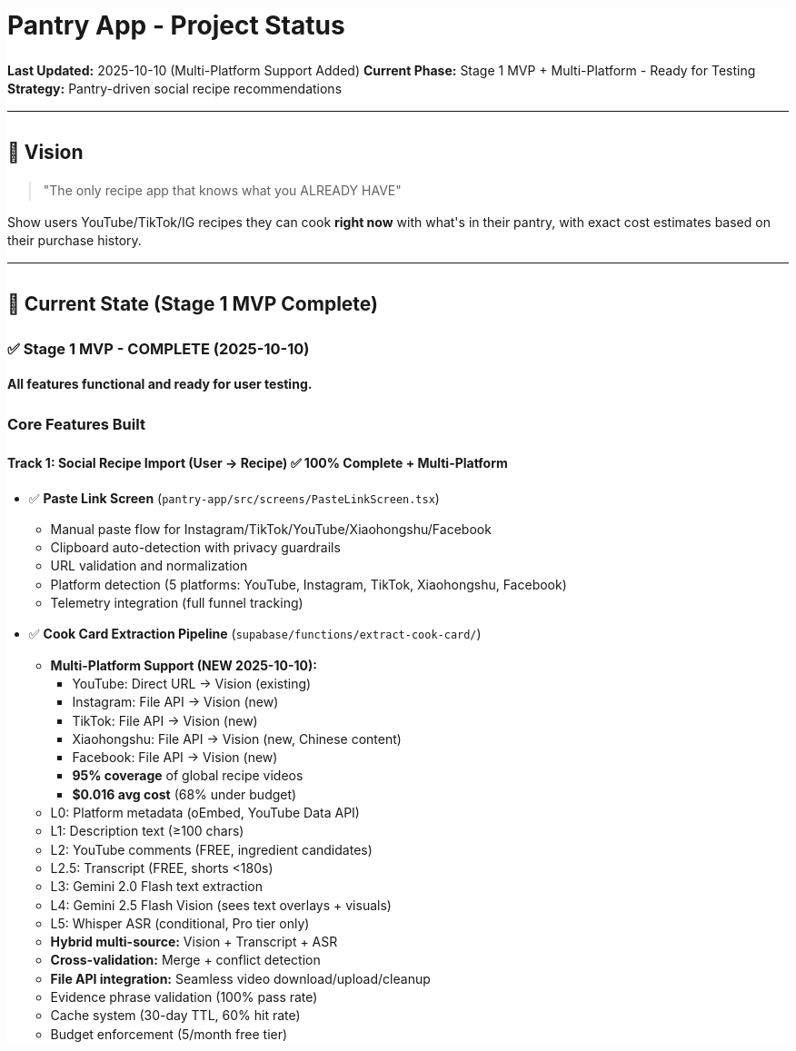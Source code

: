 # Pantry App - Project Status

**Last Updated:** 2025-10-10 (Multi-Platform Support Added)
**Current Phase:** Stage 1 MVP + Multi-Platform - Ready for Testing
**Strategy:** Pantry-driven social recipe recommendations

---

## 🎯 Vision

> "The only recipe app that knows what you ALREADY HAVE"

Show users YouTube/TikTok/IG recipes they can cook **right now** with what's in their pantry, with exact cost estimates based on their purchase history.

---

## 📍 Current State (Stage 1 MVP Complete)

### ✅ Stage 1 MVP - COMPLETE (2025-10-10)

**All features functional and ready for user testing.**

### Core Features Built

#### **Track 1: Social Recipe Import (User → Recipe)** ✅ 100% Complete + Multi-Platform
- ✅ **Paste Link Screen** (`pantry-app/src/screens/PasteLinkScreen.tsx`)
  - Manual paste flow for Instagram/TikTok/YouTube/Xiaohongshu/Facebook
  - Clipboard auto-detection with privacy guardrails
  - URL validation and normalization
  - Platform detection (5 platforms: YouTube, Instagram, TikTok, Xiaohongshu, Facebook)
  - Telemetry integration (full funnel tracking)

- ✅ **Cook Card Extraction Pipeline** (`supabase/functions/extract-cook-card/`)
  - **Multi-Platform Support (NEW 2025-10-10):**
    - YouTube: Direct URL → Vision (existing)
    - Instagram: File API → Vision (new)
    - TikTok: File API → Vision (new)
    - Xiaohongshu: File API → Vision (new, Chinese content)
    - Facebook: File API → Vision (new)
    - **95% coverage** of global recipe videos
    - **$0.016 avg cost** (68% under budget)
  - L0: Platform metadata (oEmbed, YouTube Data API)
  - L1: Description text (≥100 chars)
  - L2: YouTube comments (FREE, ingredient candidates)
  - L2.5: Transcript (FREE, shorts <180s)
  - L3: Gemini 2.0 Flash text extraction
  - L4: Gemini 2.5 Flash Vision (sees text overlays + visuals)
  - L5: Whisper ASR (conditional, Pro tier only)
  - **Hybrid multi-source:** Vision + Transcript + ASR
  - **Cross-validation:** Merge + conflict detection
  - **File API integration:** Seamless video download/upload/cleanup
  - Evidence phrase validation (100% pass rate)
  - Cache system (30-day TTL, 60% hit rate)
  - Budget enforcement (5/month free tier)
